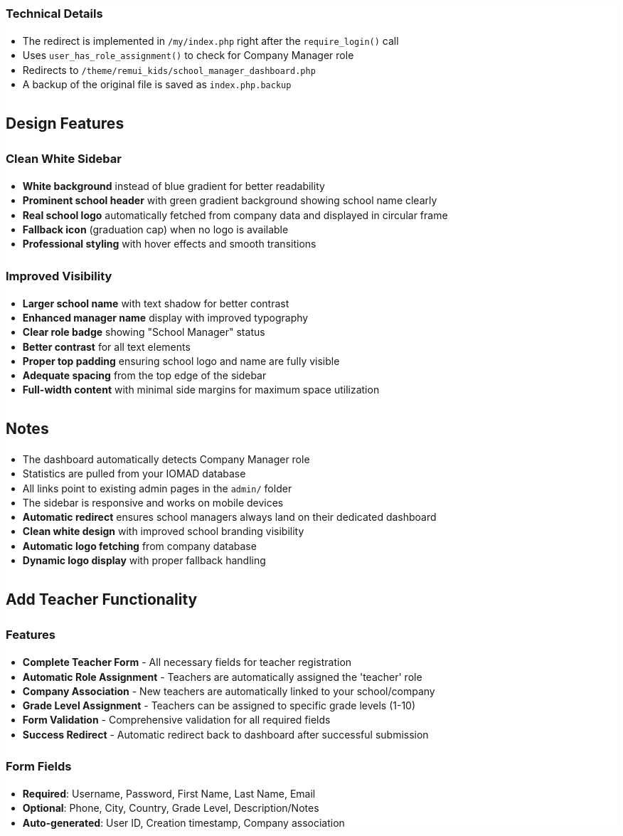 ### Technical Details
- The redirect is implemented in `/my/index.php` right after the `require_login()` call
- Uses `user_has_role_assignment()` to check for Company Manager role
- Redirects to `/theme/remui_kids/school_manager_dashboard.php`
- A backup of the original file is saved as `index.php.backup`

## Design Features

### Clean White Sidebar
- **White background** instead of blue gradient for better readability
- **Prominent school header** with green gradient background showing school name clearly
- **Real school logo** automatically fetched from company data and displayed in circular frame
- **Fallback icon** (graduation cap) when no logo is available
- **Professional styling** with hover effects and smooth transitions

### Improved Visibility
- **Larger school name** with text shadow for better contrast
- **Enhanced manager name** display with improved typography
- **Clear role badge** showing "School Manager" status
- **Better contrast** for all text elements
- **Proper top padding** ensuring school logo and name are fully visible
- **Adequate spacing** from the top edge of the sidebar
- **Full-width content** with minimal side margins for maximum space utilization

## Notes

- The dashboard automatically detects Company Manager role
- Statistics are pulled from your IOMAD database
- All links point to existing admin pages in the `admin/` folder
- The sidebar is responsive and works on mobile devices
- **Automatic redirect** ensures school managers always land on their dedicated dashboard
- **Clean white design** with improved school branding visibility
- **Automatic logo fetching** from company database
- **Dynamic logo display** with proper fallback handling

## Add Teacher Functionality

### Features
- **Complete Teacher Form** - All necessary fields for teacher registration
- **Automatic Role Assignment** - Teachers are automatically assigned the 'teacher' role
- **Company Association** - New teachers are automatically linked to your school/company
- **Grade Level Assignment** - Teachers can be assigned to specific grade levels (1-10)
- **Form Validation** - Comprehensive validation for all required fields
- **Success Redirect** - Automatic redirect back to dashboard after successful submission

### Form Fields
- **Required**: Username, Password, First Name, Last Name, Email
- **Optional**: Phone, City, Country, Grade Level, Description/Notes
- **Auto-generated**: User ID, Creation timestamp, Company association
